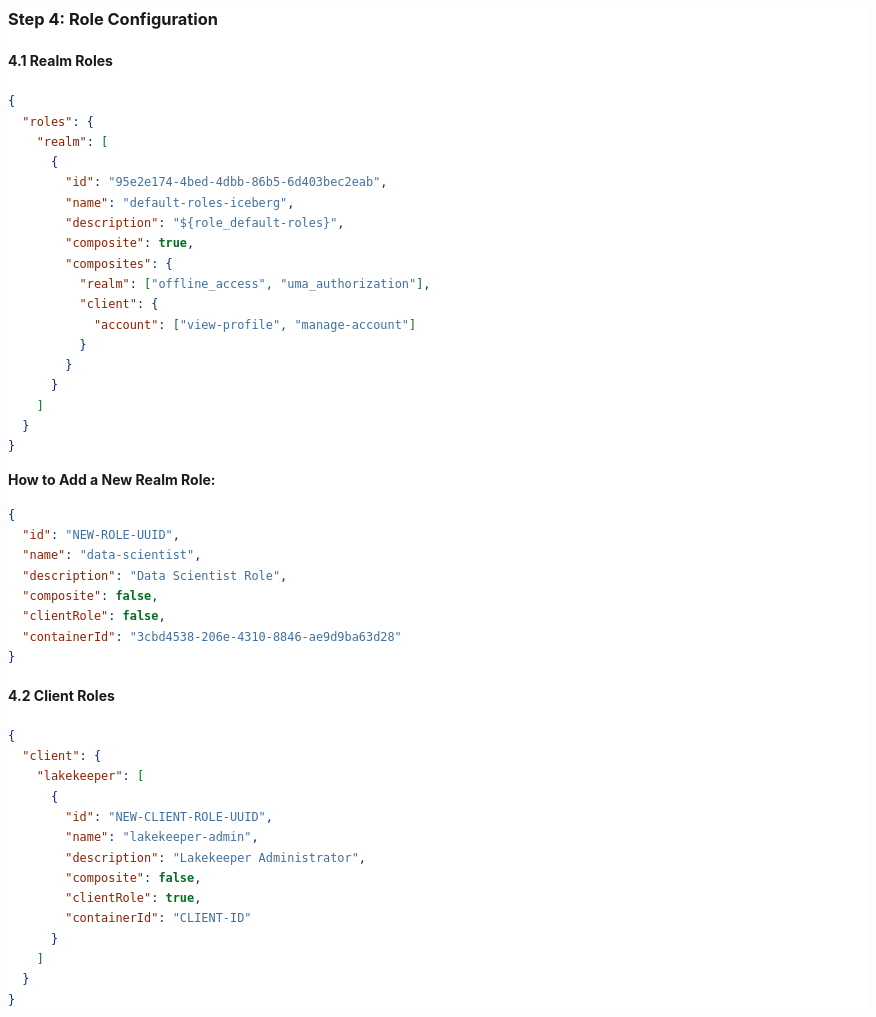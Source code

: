 ### **Step 4: Role Configuration**

#### **4.1 Realm Roles**
```json
{
  "roles": {
    "realm": [
      {
        "id": "95e2e174-4bed-4dbb-86b5-6d403bec2eab",
        "name": "default-roles-iceberg",
        "description": "${role_default-roles}",
        "composite": true,
        "composites": {
          "realm": ["offline_access", "uma_authorization"],
          "client": {
            "account": ["view-profile", "manage-account"]
          }
        }
      }
    ]
  }
}
```

**How to Add a New Realm Role:**

```json
{
  "id": "NEW-ROLE-UUID",
  "name": "data-scientist",
  "description": "Data Scientist Role",
  "composite": false,
  "clientRole": false,
  "containerId": "3cbd4538-206e-4310-8846-ae9d9ba63d28"
}
```

#### **4.2 Client Roles**
```json
{
  "client": {
    "lakekeeper": [
      {
        "id": "NEW-CLIENT-ROLE-UUID",
        "name": "lakekeeper-admin",
        "description": "Lakekeeper Administrator",
        "composite": false,
        "clientRole": true,
        "containerId": "CLIENT-ID"
      }
    ]
  }
}
```
